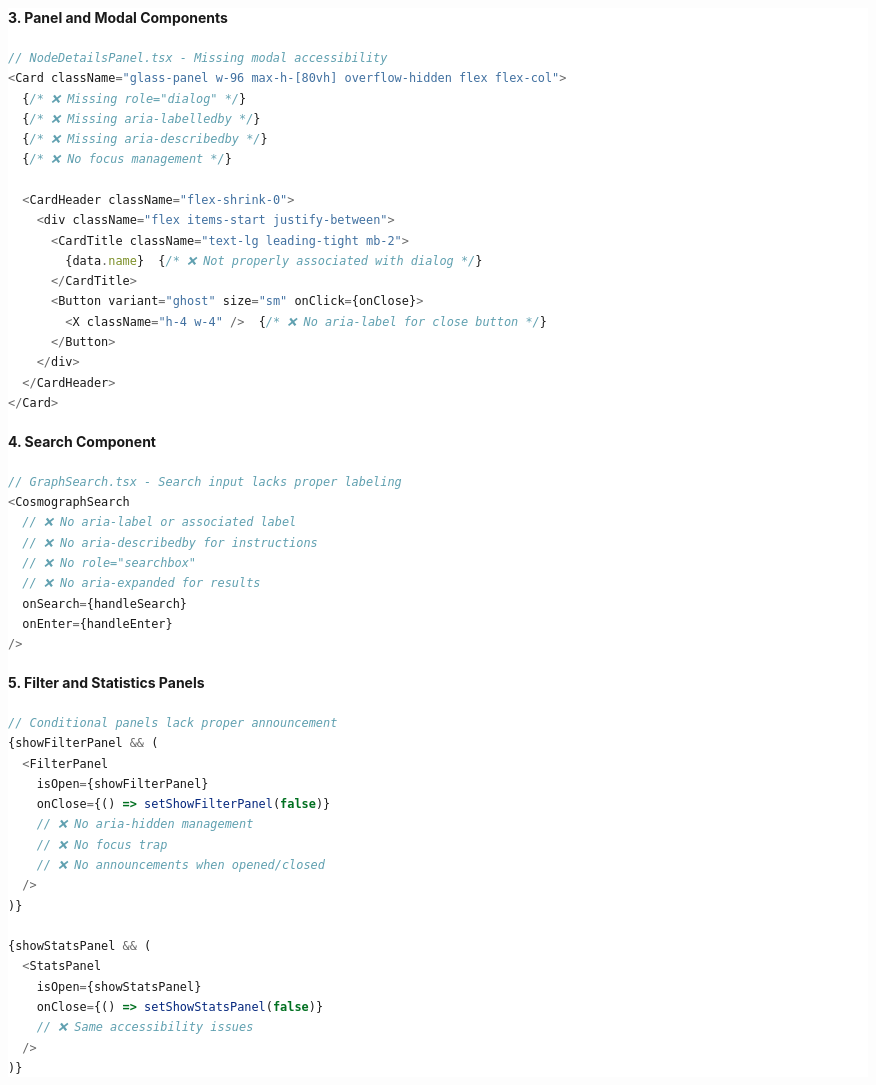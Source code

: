 
#### 3. Panel and Modal Components
```typescript
// NodeDetailsPanel.tsx - Missing modal accessibility
<Card className="glass-panel w-96 max-h-[80vh] overflow-hidden flex flex-col">
  {/* ❌ Missing role="dialog" */}
  {/* ❌ Missing aria-labelledby */}
  {/* ❌ Missing aria-describedby */}
  {/* ❌ No focus management */}
  
  <CardHeader className="flex-shrink-0">
    <div className="flex items-start justify-between">
      <CardTitle className="text-lg leading-tight mb-2">
        {data.name}  {/* ❌ Not properly associated with dialog */}
      </CardTitle>
      <Button variant="ghost" size="sm" onClick={onClose}>
        <X className="h-4 w-4" />  {/* ❌ No aria-label for close button */}
      </Button>
    </div>
  </CardHeader>
</Card>
```

#### 4. Search Component
```typescript
// GraphSearch.tsx - Search input lacks proper labeling
<CosmographSearch
  // ❌ No aria-label or associated label
  // ❌ No aria-describedby for instructions
  // ❌ No role="searchbox"
  // ❌ No aria-expanded for results
  onSearch={handleSearch}
  onEnter={handleEnter}
/>
```

#### 5. Filter and Statistics Panels
```typescript
// Conditional panels lack proper announcement
{showFilterPanel && (
  <FilterPanel 
    isOpen={showFilterPanel}
    onClose={() => setShowFilterPanel(false)}
    // ❌ No aria-hidden management
    // ❌ No focus trap
    // ❌ No announcements when opened/closed
  />
)}

{showStatsPanel && (
  <StatsPanel 
    isOpen={showStatsPanel}
    onClose={() => setShowStatsPanel(false)}
    // ❌ Same accessibility issues
  />
)}
```
